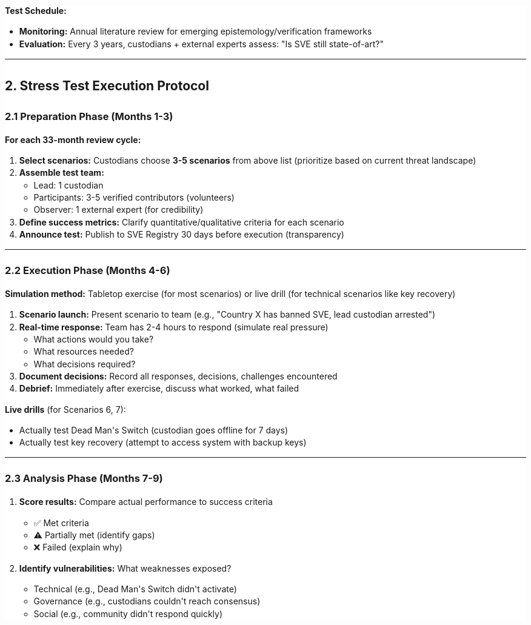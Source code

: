 **Test Schedule:**
- **Monitoring:** Annual literature review for emerging epistemology/verification frameworks
- **Evaluation:** Every 3 years, custodians + external experts assess: "Is SVE still state-of-art?"

---

## 2. Stress Test Execution Protocol

### **2.1 Preparation Phase (Months 1-3)**

**For each 33-month review cycle:**

1. **Select scenarios:** Custodians choose **3-5 scenarios** from above list (prioritize based on current threat landscape)
2. **Assemble test team:**
   - Lead: 1 custodian
   - Participants: 3-5 verified contributors (volunteers)
   - Observer: 1 external expert (for credibility)
3. **Define success metrics:** Clarify quantitative/qualitative criteria for each scenario
4. **Announce test:** Publish to SVE Registry 30 days before execution (transparency)

---

### **2.2 Execution Phase (Months 4-6)**

**Simulation method:** Tabletop exercise (for most scenarios) or live drill (for technical scenarios like key recovery)

1. **Scenario launch:** Present scenario to team (e.g., "Country X has banned SVE, lead custodian arrested")
2. **Real-time response:** Team has 2-4 hours to respond (simulate real pressure)
   - What actions would you take?
   - What resources needed?
   - What decisions required?
3. **Document decisions:** Record all responses, decisions, challenges encountered
4. **Debrief:** Immediately after exercise, discuss what worked, what failed

**Live drills** (for Scenarios 6, 7):
- Actually test Dead Man's Switch (custodian goes offline for 7 days)
- Actually test key recovery (attempt to access system with backup keys)

---

### **2.3 Analysis Phase (Months 7-9)**

1. **Score results:** Compare actual performance to success criteria
   - ✅ Met criteria
   - ⚠️ Partially met (identify gaps)
   - ❌ Failed (explain why)

2. **Identify vulnerabilities:** What weaknesses exposed?
   - Technical (e.g., Dead Man's Switch didn't activate)
   - Governance (e.g., custodians couldn't reach consensus)
   - Social (e.g., community didn't respond quickly)
